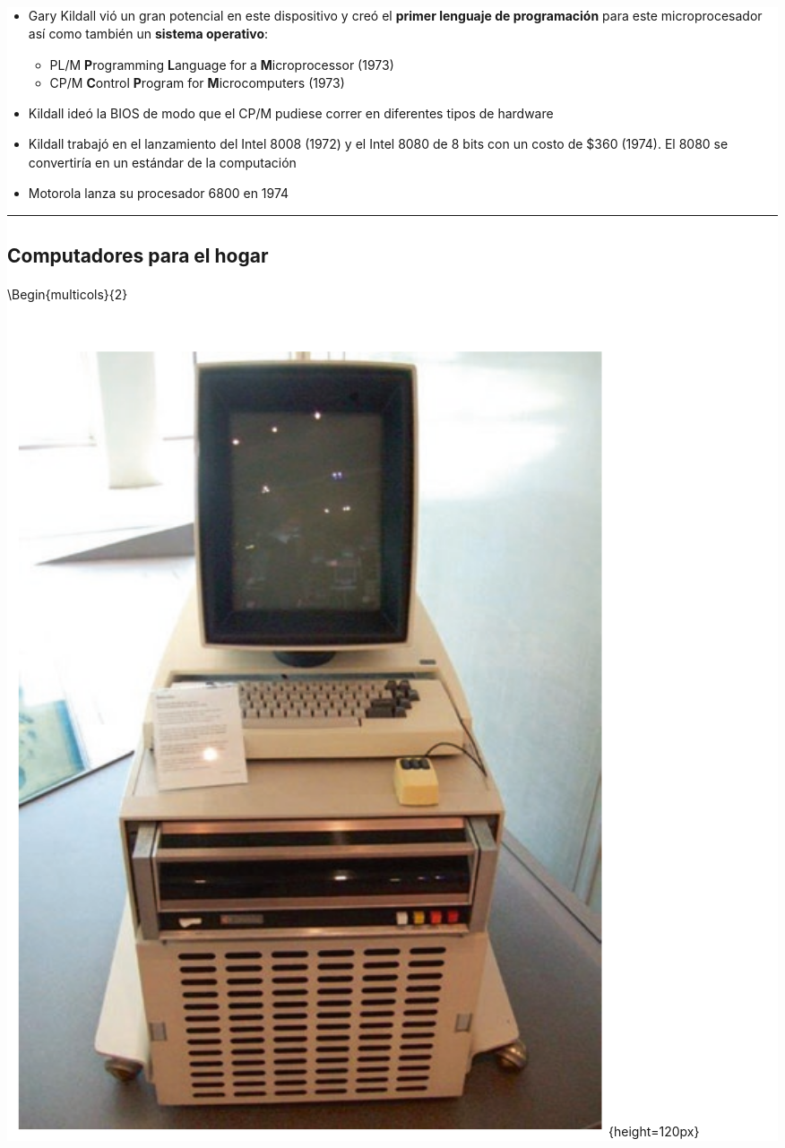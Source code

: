 
- Gary Kildall vió un gran potencial en este dispositivo y creó el **primer lenguaje de programación** para este microprocesador así como también un **sistema operativo**:
  - PL/M **P**rogramming **L**anguage for a **M**icroprocessor (1973)
  - CP/M **C**ontrol **P**rogram for **M**icrocomputers (1973)

- Kildall ideó la BIOS de modo que el CP/M pudiese correr en diferentes tipos de hardware

- Kildall trabajó en el lanzamiento del Intel 8008 (1972) y el Intel 8080 de 8 bits con un costo de $360 (1974). El 8080 se convertiría en un estándar de la computación

- Motorola lanza su procesador 6800 en 1974 

---

## Computadores para el hogar

\Begin{multicols}{2}

![Xerox Alto](08-Xerox_Alto.png "Xerox Alto"){height=120px}